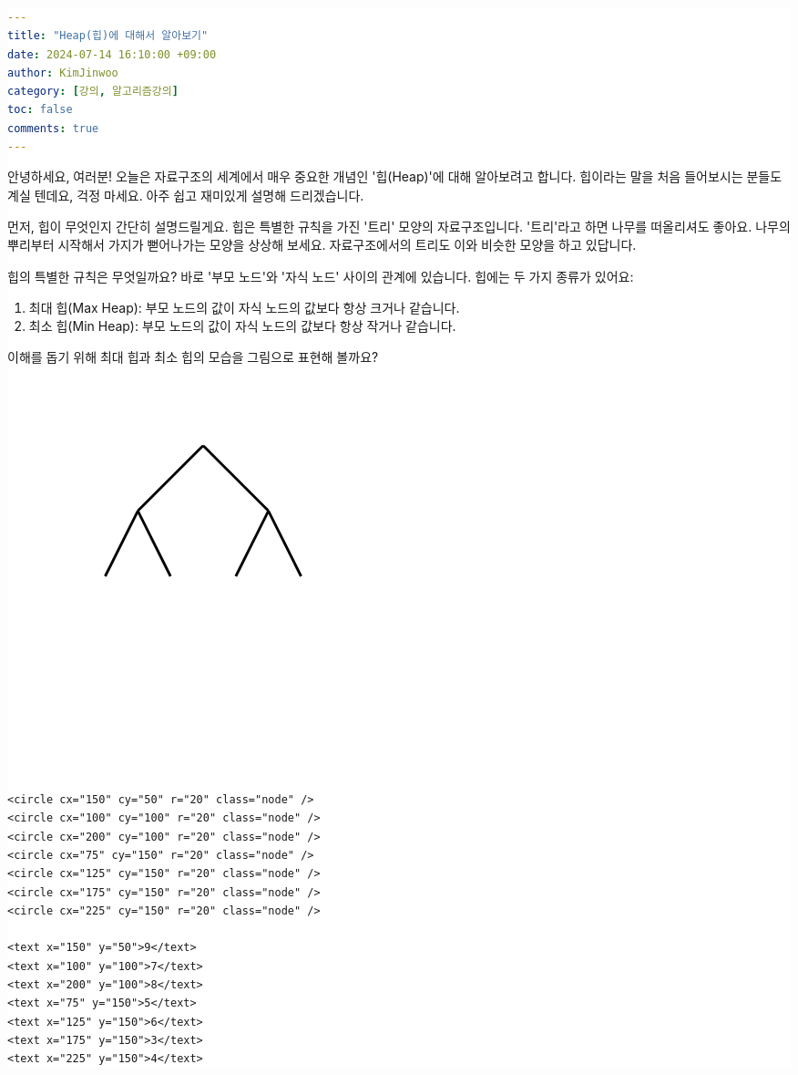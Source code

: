 ```yaml
---
title: "Heap(힙)에 대해서 알아보기"
date: 2024-07-14 16:10:00 +09:00
author: KimJinwoo
category: [강의, 알고리즘강의]
toc: false
comments: true
---
```


안녕하세요, 여러분! 오늘은 자료구조의 세계에서 매우 중요한 개념인 '힙(Heap)'에 대해 알아보려고 합니다. 힙이라는 말을 처음 들어보시는 분들도 계실 텐데요, 걱정 마세요. 아주 쉽고 재미있게 설명해 드리겠습니다.

먼저, 힙이 무엇인지 간단히 설명드릴게요. 힙은 특별한 규칙을 가진 '트리' 모양의 자료구조입니다. '트리'라고 하면 나무를 떠올리셔도 좋아요. 나무의 뿌리부터 시작해서 가지가 뻗어나가는 모양을 상상해 보세요. 자료구조에서의 트리도 이와 비슷한 모양을 하고 있답니다.

힙의 특별한 규칙은 무엇일까요? 바로 '부모 노드'와 '자식 노드' 사이의 관계에 있습니다. 힙에는 두 가지 종류가 있어요:

1. 최대 힙(Max Heap): 부모 노드의 값이 자식 노드의 값보다 항상 크거나 같습니다.
2. 최소 힙(Min Heap): 부모 노드의 값이 자식 노드의 값보다 항상 작거나 같습니다.

이해를 돕기 위해 최대 힙과 최소 힙의 모습을 그림으로 표현해 볼까요?

<svg xmlns="http://www.w3.org/2000/svg" viewBox="0 0 600 300">
  <style>
    .node { fill: white; stroke: black; stroke-width: 2; }
    .edge { stroke: black; stroke-width: 2; }
    text { font-family: Arial, sans-serif; font-size: 14px; text-anchor: middle; dominant-baseline: central; }
  </style>

  
  <g transform="translate(0, 0)">
    <line x1="150" y1="50" x2="100" y2="100" class="edge" />
    <line x1="150" y1="50" x2="200" y2="100" class="edge" />
    <line x1="100" y1="100" x2="75" y2="150" class="edge" />
    <line x1="100" y1="100" x2="125" y2="150" class="edge" />
    <line x1="200" y1="100" x2="175" y2="150" class="edge" />
    <line x1="200" y1="100" x2="225" y2="150" class="edge" />

    <circle cx="150" cy="50" r="20" class="node" />
    <circle cx="100" cy="100" r="20" class="node" />
    <circle cx="200" cy="100" r="20" class="node" />
    <circle cx="75" cy="150" r="20" class="node" />
    <circle cx="125" cy="150" r="20" class="node" />
    <circle cx="175" cy="150" r="20" class="node" />
    <circle cx="225" cy="150" r="20" class="node" />

    <text x="150" y="50">9</text>
    <text x="100" y="100">7</text>
    <text x="200" y="100">8</text>
    <text x="75" y="150">5</text>
    <text x="125" y="150">6</text>
    <text x="175" y="150">3</text>
    <text x="225" y="150">4</text>
